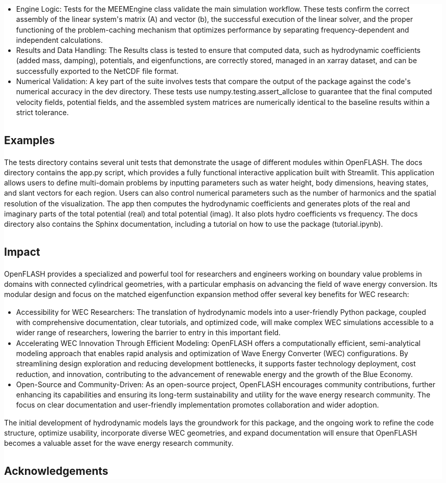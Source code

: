   * Engine Logic: Tests for the MEEMEngine class validate the main simulation workflow. These tests confirm the correct assembly of the linear system's matrix (A) and vector (b), the successful execution of the linear solver, and the proper functioning of the problem-caching mechanism that optimizes performance by separating frequency-dependent and independent calculations.  
  * Results and Data Handling: The Results class is tested to ensure that computed data, such as hydrodynamic coefficients (added mass, damping), potentials, and eigenfunctions, are correctly stored, managed in an xarray dataset, and can be successfully exported to the NetCDF file format.  
  * Numerical Validation: A key part of the suite involves tests that compare the output of the package against the code's numerical accuracy in the dev directory. These tests use numpy.testing.assert\_allclose to guarantee that the final computed velocity fields, potential fields, and the assembled system matrices are numerically identical to the baseline results within a strict tolerance.

## **Examples**

The tests directory contains several unit tests that demonstrate the usage of different modules within OpenFLASH. The docs directory contains the app.py script, which provides a fully functional interactive application built with Streamlit. This application allows users to define multi-domain problems by inputting parameters such as water height, body dimensions, heaving states, and slant vectors for each region. Users can also control numerical parameters such as the number of harmonics and the spatial resolution of the visualization. The app then computes the hydrodynamic coefficients and generates plots of the real and imaginary parts of the total potential (real) and total potential (imag). It also plots hydro coefficients vs frequency. The docs directory also contains the Sphinx documentation, including a tutorial on how to use the package (tutorial.ipynb).

## **Impact**

OpenFLASH provides a specialized and powerful tool for researchers and engineers working on boundary value problems in domains with connected cylindrical geometries, with a particular emphasis on advancing the field of wave energy conversion. Its modular design and focus on the matched eigenfunction expansion method offer several key benefits for WEC research:

* Accessibility for WEC Researchers: The translation of hydrodynamic models into a user-friendly Python package, coupled with comprehensive documentation, clear tutorials, and optimized code, will make complex WEC simulations accessible to a wider range of researchers, lowering the barrier to entry in this important field.  
* Accelerating WEC Innovation Through Efficient Modeling: OpenFLASH offers a computationally efficient, semi-analytical modeling approach that enables rapid analysis and optimization of Wave Energy Converter (WEC) configurations. By streamlining design exploration and reducing development bottlenecks, it supports faster technology deployment, cost reduction, and innovation, contributing to the advancement of renewable energy and the growth of the Blue Economy.  
* Open-Source and Community-Driven: As an open-source project, OpenFLASH encourages community contributions, further enhancing its capabilities and ensuring its long-term sustainability and utility for the wave energy research community. The focus on clear documentation and user-friendly implementation promotes collaboration and wider adoption.

The initial development of hydrodynamic models lays the groundwork for this package, and the ongoing work to refine the code structure, optimize usability, incorporate diverse WEC geometries, and expand documentation will ensure that OpenFLASH becomes a valuable asset for the wave energy research community.

## **Acknowledgements**
